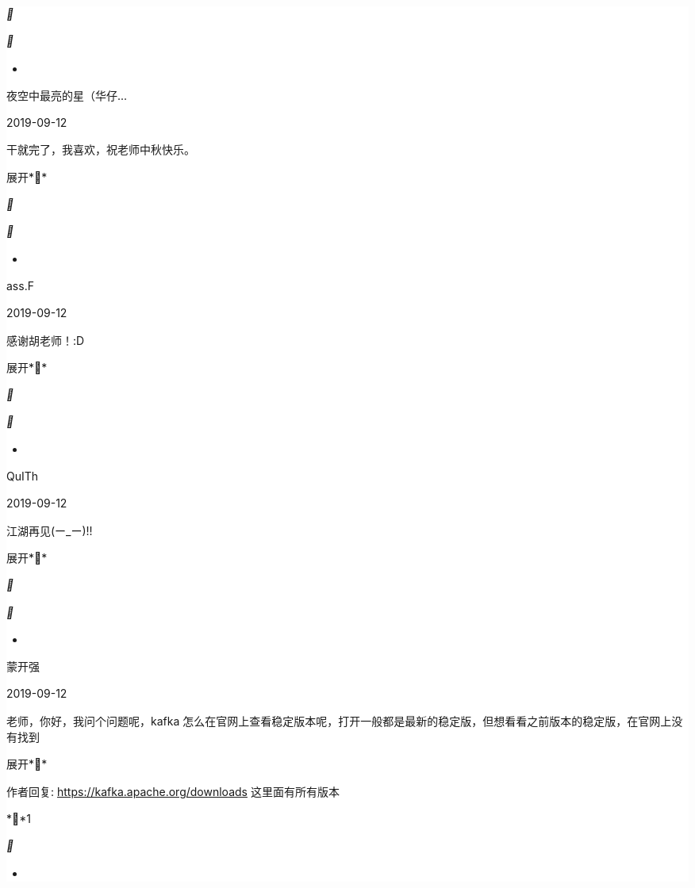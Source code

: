   **

  **

- 

  夜空中最亮的星（华仔...

  2019-09-12

  干就完了，我喜欢，祝老师中秋快乐。

  展开**

  **

  **

- 

  ass.F

  2019-09-12

  感谢胡老师！:D

  展开**

  **

  **

- 

  QuITh

  2019-09-12

  江湖再见(ー_ー)!!

  展开**

  **

  **

- 

  蒙开强

  2019-09-12

  老师，你好，我问个问题呢，kafka 怎么在官网上查看稳定版本呢，打开一般都是最新的稳定版，但想看看之前版本的稳定版，在官网上没有找到

  展开**

  作者回复: https://kafka.apache.org/downloads
  这里面有所有版本

  **1

  **

- 
